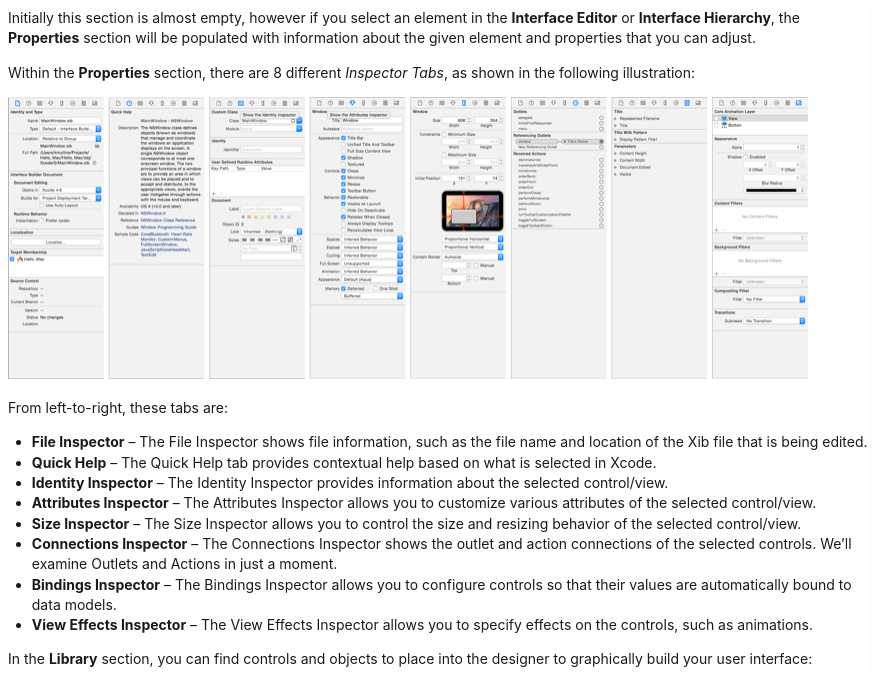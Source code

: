 Initially this section is almost empty, however if you select an element in the **Interface Editor** or **Interface Hierarchy**, the **Properties** section will be populated with information about the given element and properties that you can adjust.

Within the **Properties** section, there are 8 different *Inspector Tabs*, as shown in the following illustration:

[![An overview of all Inspectors](xib-images/xcode05.png "An overview of all Inspectors")](xib-images/xcode05-large.png#lightbox)

From left-to-right, these tabs are:

- **File Inspector** – The File Inspector shows file information, such as the file name and location of the Xib file that is being edited.
- **Quick Help** – The Quick Help tab provides contextual help based on what is selected in Xcode.
- **Identity Inspector** – The Identity Inspector provides information about the selected control/view.
- **Attributes Inspector** – The Attributes Inspector allows you to customize various attributes of the selected control/view.
- **Size Inspector** – The Size Inspector allows you to control the size and resizing behavior of the selected control/view.
- **Connections Inspector** – The Connections Inspector shows the outlet and action connections of the selected controls. We’ll examine Outlets and Actions in just a moment.
- **Bindings Inspector** – The Bindings Inspector allows you to configure controls so that their values are automatically bound to data models.
- **View Effects Inspector** – The View Effects Inspector allows you to specify effects on the controls, such as animations.

In the **Library** section, you can find controls and objects to place into the designer to graphically build your user interface:
